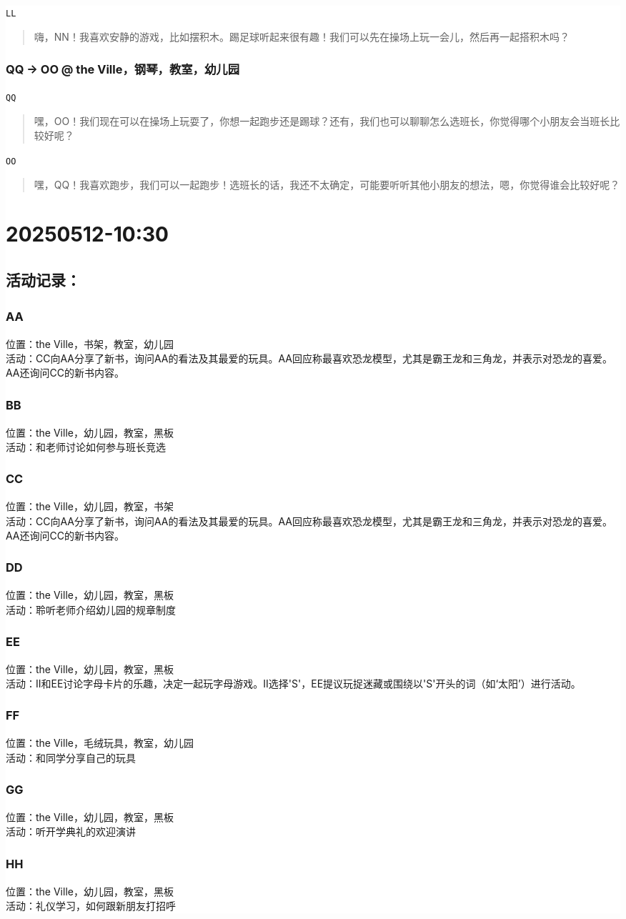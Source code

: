 `LL`
> 嗨，NN！我喜欢安静的游戏，比如摆积木。踢足球听起来很有趣！我们可以先在操场上玩一会儿，然后再一起搭积木吗？

### QQ -> OO @ the Ville，钢琴，教室，幼儿园

`QQ`
> 嘿，OO！我们现在可以在操场上玩耍了，你想一起跑步还是踢球？还有，我们也可以聊聊怎么选班长，你觉得哪个小朋友会当班长比较好呢？

`OO`
> 嘿，QQ！我喜欢跑步，我们可以一起跑步！选班长的话，我还不太确定，可能要听听其他小朋友的想法，嗯，你觉得谁会比较好呢？



# 20250512-10:30

## 活动记录：

### AA
位置：the Ville，书架，教室，幼儿园  
活动：CC向AA分享了新书，询问AA的看法及其最爱的玩具。AA回应称最喜欢恐龙模型，尤其是霸王龙和三角龙，并表示对恐龙的喜爱。AA还询问CC的新书内容。  

### BB
位置：the Ville，幼儿园，教室，黑板  
活动：和老师讨论如何参与班长竞选  

### CC
位置：the Ville，幼儿园，教室，书架  
活动：CC向AA分享了新书，询问AA的看法及其最爱的玩具。AA回应称最喜欢恐龙模型，尤其是霸王龙和三角龙，并表示对恐龙的喜爱。AA还询问CC的新书内容。  

### DD
位置：the Ville，幼儿园，教室，黑板  
活动：聆听老师介绍幼儿园的规章制度  

### EE
位置：the Ville，幼儿园，教室，黑板  
活动：II和EE讨论字母卡片的乐趣，决定一起玩字母游戏。II选择'S'，EE提议玩捉迷藏或围绕以'S'开头的词（如‘太阳’）进行活动。  

### FF
位置：the Ville，毛绒玩具，教室，幼儿园  
活动：和同学分享自己的玩具  

### GG
位置：the Ville，幼儿园，教室，黑板  
活动：听开学典礼的欢迎演讲  

### HH
位置：the Ville，幼儿园，教室，黑板  
活动：礼仪学习，如何跟新朋友打招呼  
